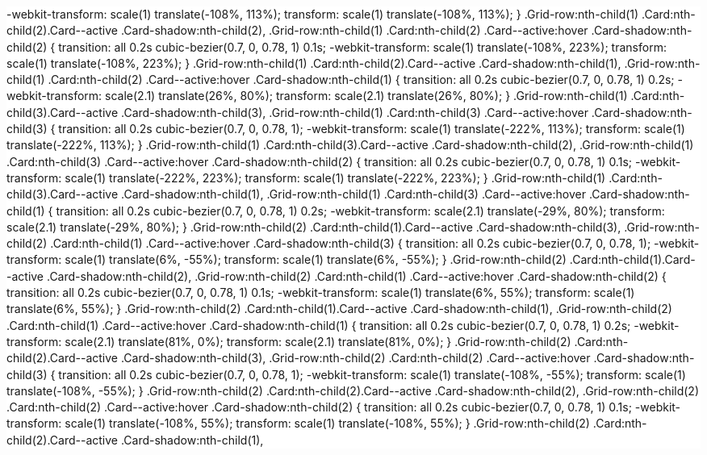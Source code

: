   -webkit-transform: scale(1) translate(-108%, 113%);
          transform: scale(1) translate(-108%, 113%);
}
.Grid-row:nth-child(1) .Card:nth-child(2).Card--active .Card-shadow:nth-child(2),
.Grid-row:nth-child(1) .Card:nth-child(2) .Card--active:hover .Card-shadow:nth-child(2) {
  transition: all 0.2s cubic-bezier(0.7, 0, 0.78, 1) 0.1s;
  -webkit-transform: scale(1) translate(-108%, 223%);
          transform: scale(1) translate(-108%, 223%);
}
.Grid-row:nth-child(1) .Card:nth-child(2).Card--active .Card-shadow:nth-child(1),
.Grid-row:nth-child(1) .Card:nth-child(2) .Card--active:hover .Card-shadow:nth-child(1) {
  transition: all 0.2s cubic-bezier(0.7, 0, 0.78, 1) 0.2s;
  -webkit-transform: scale(2.1) translate(26%, 80%);
          transform: scale(2.1) translate(26%, 80%);
}
.Grid-row:nth-child(1) .Card:nth-child(3).Card--active .Card-shadow:nth-child(3),
.Grid-row:nth-child(1) .Card:nth-child(3) .Card--active:hover .Card-shadow:nth-child(3) {
  transition: all 0.2s cubic-bezier(0.7, 0, 0.78, 1);
  -webkit-transform: scale(1) translate(-222%, 113%);
          transform: scale(1) translate(-222%, 113%);
}
.Grid-row:nth-child(1) .Card:nth-child(3).Card--active .Card-shadow:nth-child(2),
.Grid-row:nth-child(1) .Card:nth-child(3) .Card--active:hover .Card-shadow:nth-child(2) {
  transition: all 0.2s cubic-bezier(0.7, 0, 0.78, 1) 0.1s;
  -webkit-transform: scale(1) translate(-222%, 223%);
          transform: scale(1) translate(-222%, 223%);
}
.Grid-row:nth-child(1) .Card:nth-child(3).Card--active .Card-shadow:nth-child(1),
.Grid-row:nth-child(1) .Card:nth-child(3) .Card--active:hover .Card-shadow:nth-child(1) {
  transition: all 0.2s cubic-bezier(0.7, 0, 0.78, 1) 0.2s;
  -webkit-transform: scale(2.1) translate(-29%, 80%);
          transform: scale(2.1) translate(-29%, 80%);
}
.Grid-row:nth-child(2) .Card:nth-child(1).Card--active .Card-shadow:nth-child(3),
.Grid-row:nth-child(2) .Card:nth-child(1) .Card--active:hover .Card-shadow:nth-child(3) {
  transition: all 0.2s cubic-bezier(0.7, 0, 0.78, 1);
  -webkit-transform: scale(1) translate(6%, -55%);
          transform: scale(1) translate(6%, -55%);
}
.Grid-row:nth-child(2) .Card:nth-child(1).Card--active .Card-shadow:nth-child(2),
.Grid-row:nth-child(2) .Card:nth-child(1) .Card--active:hover .Card-shadow:nth-child(2) {
  transition: all 0.2s cubic-bezier(0.7, 0, 0.78, 1) 0.1s;
  -webkit-transform: scale(1) translate(6%, 55%);
          transform: scale(1) translate(6%, 55%);
}
.Grid-row:nth-child(2) .Card:nth-child(1).Card--active .Card-shadow:nth-child(1),
.Grid-row:nth-child(2) .Card:nth-child(1) .Card--active:hover .Card-shadow:nth-child(1) {
  transition: all 0.2s cubic-bezier(0.7, 0, 0.78, 1) 0.2s;
  -webkit-transform: scale(2.1) translate(81%, 0%);
          transform: scale(2.1) translate(81%, 0%);
}
.Grid-row:nth-child(2) .Card:nth-child(2).Card--active .Card-shadow:nth-child(3),
.Grid-row:nth-child(2) .Card:nth-child(2) .Card--active:hover .Card-shadow:nth-child(3) {
  transition: all 0.2s cubic-bezier(0.7, 0, 0.78, 1);
  -webkit-transform: scale(1) translate(-108%, -55%);
          transform: scale(1) translate(-108%, -55%);
}
.Grid-row:nth-child(2) .Card:nth-child(2).Card--active .Card-shadow:nth-child(2),
.Grid-row:nth-child(2) .Card:nth-child(2) .Card--active:hover .Card-shadow:nth-child(2) {
  transition: all 0.2s cubic-bezier(0.7, 0, 0.78, 1) 0.1s;
  -webkit-transform: scale(1) translate(-108%, 55%);
          transform: scale(1) translate(-108%, 55%);
}
.Grid-row:nth-child(2) .Card:nth-child(2).Card--active .Card-shadow:nth-child(1),
